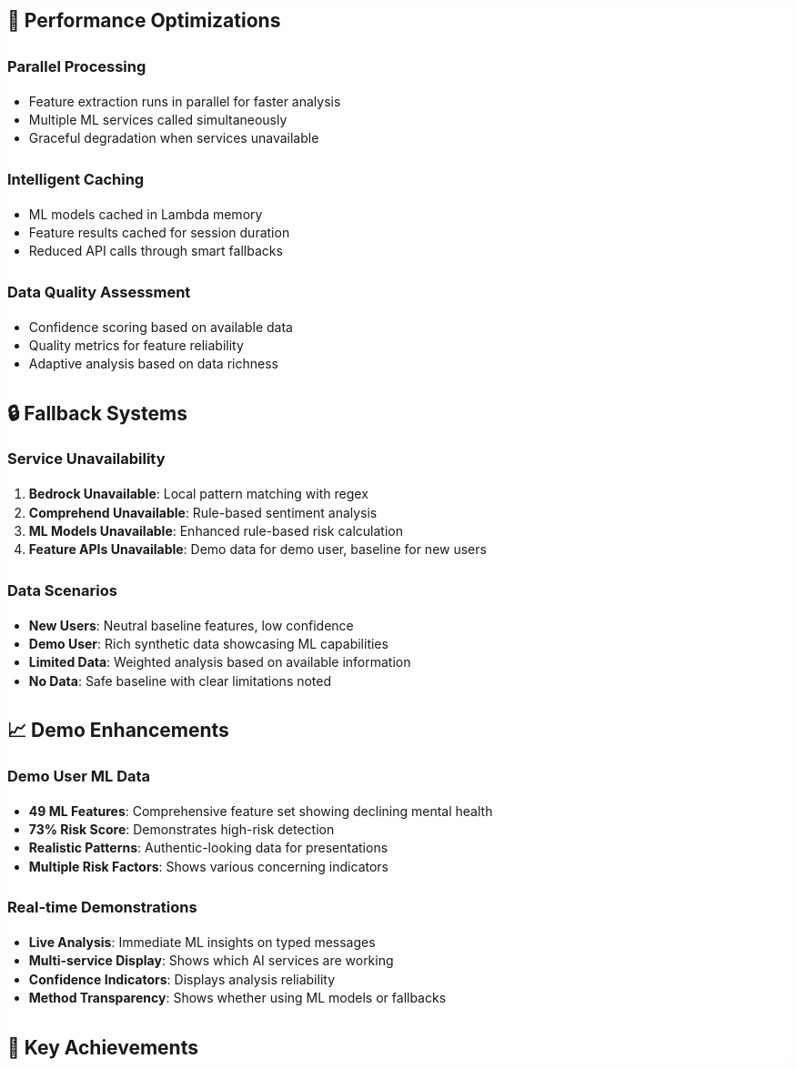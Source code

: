 ## 🚀 Performance Optimizations

### Parallel Processing
- Feature extraction runs in parallel for faster analysis
- Multiple ML services called simultaneously
- Graceful degradation when services unavailable

### Intelligent Caching
- ML models cached in Lambda memory
- Feature results cached for session duration
- Reduced API calls through smart fallbacks

### Data Quality Assessment
- Confidence scoring based on available data
- Quality metrics for feature reliability
- Adaptive analysis based on data richness

## 🔒 Fallback Systems

### Service Unavailability
1. **Bedrock Unavailable**: Local pattern matching with regex
2. **Comprehend Unavailable**: Rule-based sentiment analysis
3. **ML Models Unavailable**: Enhanced rule-based risk calculation
4. **Feature APIs Unavailable**: Demo data for demo user, baseline for new users

### Data Scenarios
- **New Users**: Neutral baseline features, low confidence
- **Demo User**: Rich synthetic data showcasing ML capabilities
- **Limited Data**: Weighted analysis based on available information
- **No Data**: Safe baseline with clear limitations noted

## 📈 Demo Enhancements

### Demo User ML Data
- **49 ML Features**: Comprehensive feature set showing declining mental health
- **73% Risk Score**: Demonstrates high-risk detection
- **Realistic Patterns**: Authentic-looking data for presentations
- **Multiple Risk Factors**: Shows various concerning indicators

### Real-time Demonstrations
- **Live Analysis**: Immediate ML insights on typed messages
- **Multi-service Display**: Shows which AI services are working
- **Confidence Indicators**: Displays analysis reliability
- **Method Transparency**: Shows whether using ML models or fallbacks

## 🎉 Key Achievements
